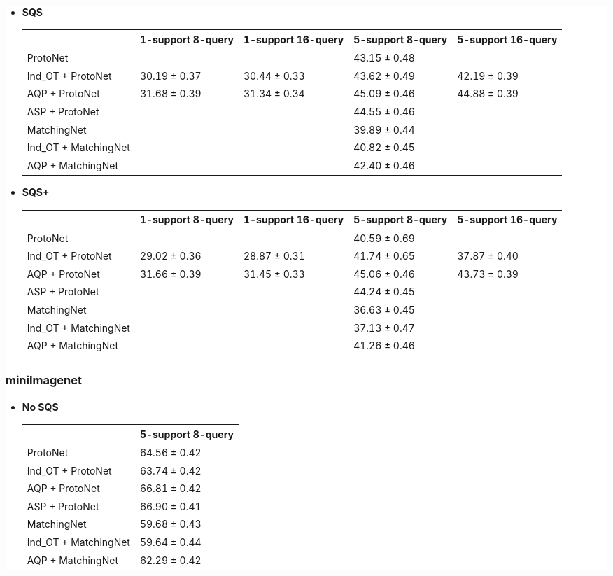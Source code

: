 * **SQS**

    |                      | 1-support 8-query | 1-support 16-query | 5-support 8-query | 5-support 16-query |
    |----------------------|-------------------|--------------------|-------------------|--------------------|
    | ProtoNet             |                   |                    | 43.15 ± 0.48    |                    |
    | Ind_OT + ProtoNet    | 30.19 ± 0.37     | 30.44 ± 0.33      | 43.62 ± 0.49    | 42.19 ± 0.39      |
    | AQP + ProtoNet       | 31.68 ± 0.39     | 31.34 ± 0.34      | 45.09 ± 0.46   | 44.88 ± 0.39      |
    | ASP + ProtoNet       |                   |                    | 44.55 ± 0.46     |                    |
    | MatchingNet          |                   |                    | 39.89 ± 0.44     |                    |
    | Ind_OT + MatchingNet |                   |                    | 40.82 ± 0.45     |                    |
    | AQP + MatchingNet    |                   |                    | 42.40 ± 0.46     |                    |


* **SQS+**

    |                      | 1-support 8-query | 1-support 16-query | 5-support 8-query | 5-support 16-query |
    |----------------------|-------------------|--------------------|-------------------|--------------------|
    | ProtoNet             |                   |                    | 40.59 ± 0.69    |                    |
    | Ind_OT + ProtoNet    | 29.02 ± 0.36     | 28.87 ± 0.31      | 41.74 ± 0.65    | 37.87 ± 0.40      |
    | AQP + ProtoNet       | 31.66 ± 0.39     | 31.45 ± 0.33      | 45.06 ± 0.46   | 43.73 ± 0.39      |
    | ASP + ProtoNet       |                   |                    | 44.24 ± 0.45     |                    |
    | MatchingNet          |                   |                    | 36.63 ± 0.45     |                    |
    | Ind_OT + MatchingNet |                   |                    | 37.13 ± 0.47     |                    |
    | AQP + MatchingNet    |                   |                    | 41.26 ± 0.46     |                    |



### miniImagenet
* **No SQS**

    |                      | 5-support 8-query |
    |----------------------|-------------------|
    | ProtoNet             | 64.56 ± 0.42      |
    | Ind_OT + ProtoNet    | 63.74 ± 0.42      |
    | AQP + ProtoNet       | 66.81 ± 0.42      |
    | ASP + ProtoNet       | 66.90 ± 0.41      |
    | MatchingNet          | 59.68 ± 0.43      |
    | Ind_OT + MatchingNet | 59.64 ± 0.44      |
    | AQP + MatchingNet    | 62.29 ± 0.42      |
